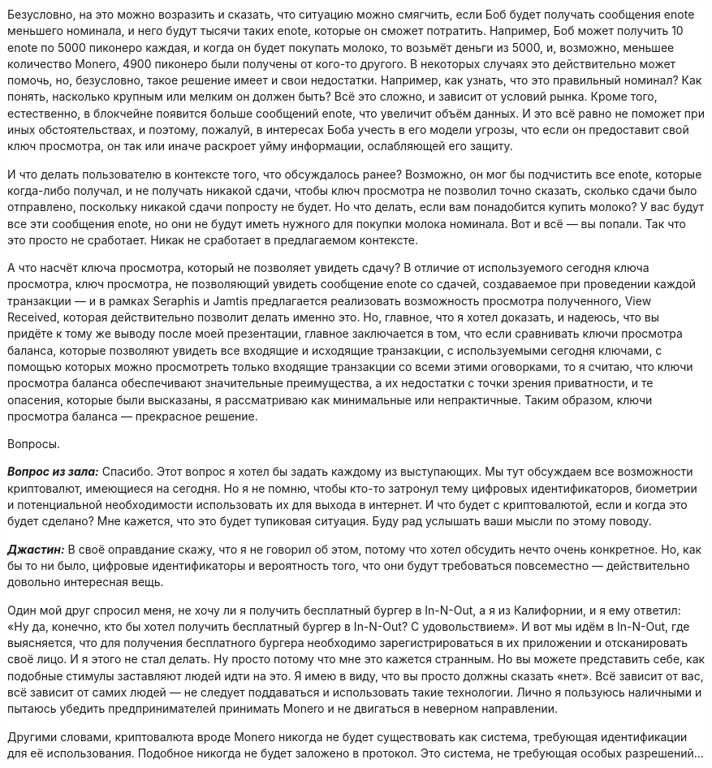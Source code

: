 Безусловно, на это можно возразить и сказать, что ситуацию можно смягчить, если Боб будет получать сообщения enote меньшего номинала, и него будут тысячи таких enote, которые он сможет потратить. Например, Боб может получить 10 enote по 5000 пиконеро каждая, и когда он будет покупать молоко, то возьмёт деньги из 5000, и, возможно, меньшее количество Monero, 4900 пиконеро были получены от кого-то другого. В некоторых случаях это действительно может помочь, но, безусловно, такое решение имеет и свои недостатки. Например, как узнать, что это правильный номинал? Как понять, насколько крупным или мелким он должен быть? Всё это сложно, и зависит от условий рынка. Кроме того, естественно, в блокчейне появится больше сообщений enote, что увеличит объём данных. И это всё равно не поможет при иных обстоятельствах, и поэтому, пожалуй, в интересах Боба учесть в его модели угрозы, что если он предоставит свой ключ просмотра, он так или иначе раскроет уйму информации, ослабляющей его защиту.

И что делать пользователю в контексте того, что обсуждалось ранее? Возможно, он мог бы подчистить все enote, которые когда-либо получал, и не получать никакой сдачи, чтобы ключ просмотра не позволил точно сказать, сколько сдачи было отправлено, поскольку никакой сдачи попросту не будет. Но что делать, если вам понадобится купить молоко? У вас будут все эти сообщения enote, но они не будут иметь нужного для покупки молока номинала. Вот и всё — вы попали. Так что это просто не сработает. Никак не сработает в предлагаемом контексте.

А что насчёт ключа просмотра, который не позволяет увидеть сдачу? В отличие от используемого сегодня ключа просмотра, ключ просмотра, не позволяющий увидеть сообщение enote со сдачей, создаваемое при проведении каждой транзакции — и в рамках Seraphis и Jamtis предлагается реализовать возможность просмотра полученного, View Received, которая действительно позволит делать именно это. Но, главное, что я хотел доказать, и надеюсь, что вы придёте к тому же выводу после моей презентации, главное заключается в том, что если сравнивать ключи просмотра баланса, которые позволяют увидеть все входящие и исходящие транзакции, с используемыми сегодня ключами, с помощью которых можно просмотреть только входящие транзакции со всеми этими оговорками, то я считаю, что ключи просмотра баланса обеспечивают значительные преимущества, а их недостатки с точки зрения приватности, и те опасения, которые были высказаны, я рассматриваю как минимальные или непрактичные. Таким образом, ключи просмотра баланса — прекрасное решение.

Вопросы.

_**Вопрос из зала:**_ Спасибо. Этот вопрос я хотел бы задать каждому из выступающих. Мы тут обсуждаем все возможности криптовалют, имеющиеся на сегодня. Но я не помню, чтобы кто-то затронул тему цифровых идентификаторов, биометрии и потенциальной необходимости использовать их для выхода в интернет. И что будет с криптовалютой, если и когда это будет сделано? Мне кажется, что это будет тупиковая ситуация. Буду рад услышать ваши мысли по этому поводу.

_**Джастин:**_ В своё оправдание скажу, что я не говорил об этом, потому что хотел обсудить нечто очень конкретное. Но, как бы то ни было, цифровые идентификаторы и вероятность того, что они будут требоваться повсеместно — действительно довольно интересная вещь.

Один мой друг спросил меня, не хочу ли я получить бесплатный бургер в In-N-Out, а я из Калифорнии, и я ему ответил: «Ну да, конечно, кто бы хотел получить бесплатный бургер в In-N-Out? С удовольствием». И вот мы идём в In-N-Out, где выясняется, что для получения бесплатного бургера необходимо зарегистрироваться в их приложении и отсканировать своё лицо. И я этого не стал делать. Ну просто потому что мне это кажется странным. Но вы можете представить себе, как подобные стимулы заставляют людей идти на это. Я имею в виду, что вы просто должны сказать «нет». Всё зависит от вас, всё зависит от самих людей — не следует поддаваться и использовать такие технологии. Лично я пользуюсь наличными и пытаюсь убедить предпринимателей принимать Monero и не двигаться в неверном направлении.

Другими словами, криптовалюта вроде Monero никогда не будет существовать как система, требующая идентификации для её использования. Подобное никогда не будет заложено в протокол. Это система, не требующая особых разрешений...
